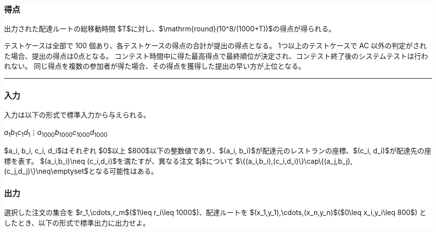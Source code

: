 ### **得点**

<p>
出力された配達ルートの総移動時間 $T$に対し、$\mathrm{round}(10^8/(1000+T))$の得点が得られる。
</p>

<p>
テストケースは全部で 100 個あり、各テストケースの得点の合計が提出の得点となる。
1つ以上のテストケースで 
<span>
AC
</span>
以外の判定がされた場合、提出の得点は0点となる。
コンテスト時間中に得た最高得点で最終順位が決定され、コンテスト終了後のシステムテストは行われない。
同じ得点を複数の参加者が得た場合、その得点を獲得した提出の早い方が上位となる。
</p>

</section>

</div>

---

<div>

<div>

<section>

### **入力**

<p>
入力は以下の形式で標準入力から与えられる。
</p>

<div>

$a_1$$b_1$$c_1$$d_1$$\vdots$$a_{1000}$$b_{1000}$$c_{1000}$$d_{1000}$
</div>

<p>
$a_i, b_i, c_i, d_i$はそれぞれ $0$以上 $800$以下の整数値であり、$(a_i, b_i)$が配達元のレストランの座標、$(c_i, d_i)$が配達先の座標を表す。
$(a_i,b_i)\neq (c_i,d_i)$を満たすが、異なる注文 $j$について $\{(a_i,b_i),(c_i,d_i)\}\cap\{(a_j,b_j),(c_j,d_j)\}\neq\emptyset$となる可能性はある。
</p>

</section>

</div>

<div>

<section>

### **出力**

<p>
選択した注文の集合を $r_1,\cdots,r_m$($1\leq r_i\leq 1000$)、配達ルートを $(x_1,y_1),\cdots,(x_n,y_n)$($0\leq x_i,y_i\leq 800$) としたとき、以下の形式で標準出力に出力せよ。
</p>

